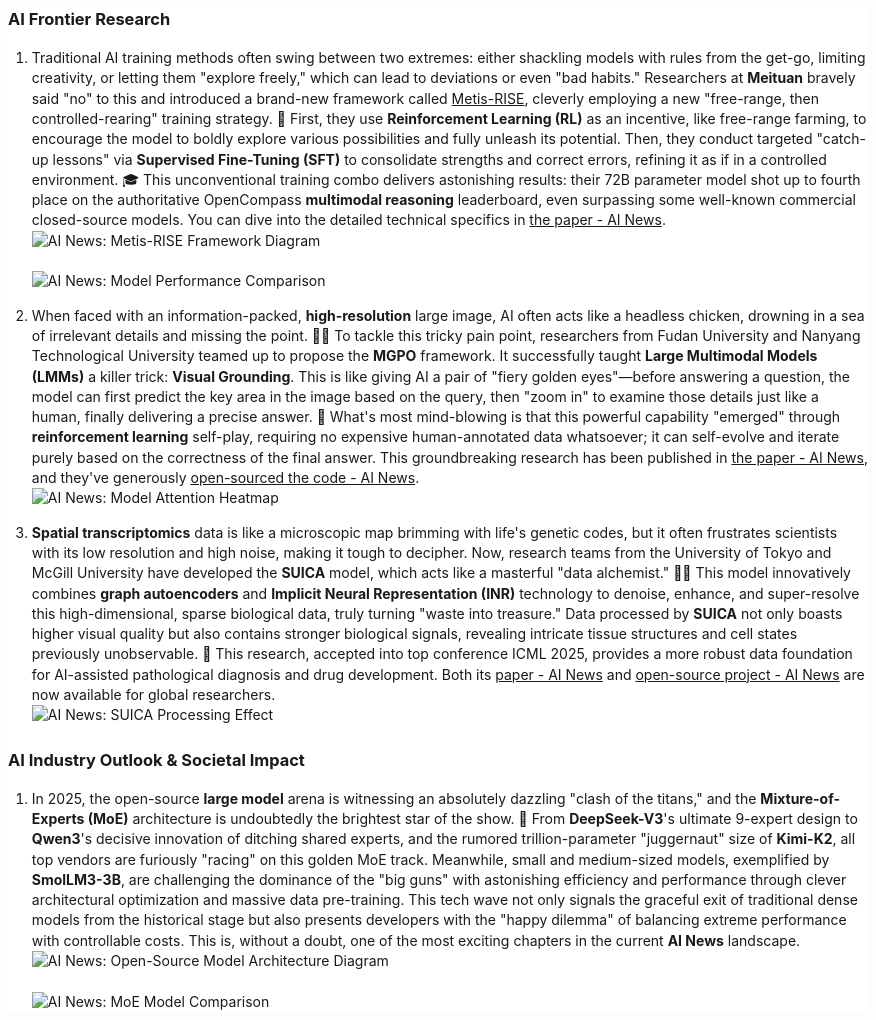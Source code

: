 ### **AI Frontier Research**

1.  Traditional AI training methods often swing between two extremes: either shackling models with rules from the get-go, limiting creativity, or letting them "explore freely," which can lead to deviations or even "bad habits." Researchers at **Meituan** bravely said "no" to this and introduced a brand-new framework called [Metis-RISE](https://github.com/MM-Thinking/Metis-RISE), cleverly employing a new "free-range, then controlled-rearing" training strategy. 🐑 First, they use **Reinforcement Learning (RL)** as an incentive, like free-range farming, to encourage the model to boldly explore various possibilities and fully unleash its potential. Then, they conduct targeted "catch-up lessons" via **Supervised Fine-Tuning (SFT)** to consolidate strengths and correct errors, refining it as if in a controlled environment. 🎓 This unconventional training combo delivers astonishing results: their 72B parameter model shot up to fourth place on the authoritative OpenCompass **multimodal reasoning** leaderboard, even surpassing some well-known commercial closed-source models. You can dive into the detailed technical specifics in [the paper - AI News](https://arxiv.org/pdf/2506.13056).<br/>![AI News: Metis-RISE Framework Diagram](https://cdn.jsdmirror.com/gh/justlovemaki/imagehub@main/images/2025/07/news_01k0pwa8dtfc9s013735a6rh3z.avif)<br/><br/>![AI News: Model Performance Comparison](https://cdn.jsdmirror.com/gh/justlovemaki/imagehub@main/images/2025/07/news_01k0pwabg1fqsb33n9mzxnhm85.avif)<br/>

2.  When faced with an information-packed, **high-resolution** large image, AI often acts like a headless chicken, drowning in a sea of irrelevant details and missing the point. 🕵️‍♀️ To tackle this tricky pain point, researchers from Fudan University and Nanyang Technological University teamed up to propose the **MGPO** framework. It successfully taught **Large Multimodal Models (LMMs)** a killer trick: **Visual Grounding**. This is like giving AI a pair of "fiery golden eyes"—before answering a question, the model can first predict the key area in the image based on the query, then "zoom in" to examine those details just like a human, finally delivering a precise answer. 🎯 What's most mind-blowing is that this powerful capability "emerged" through **reinforcement learning** self-play, requiring no expensive human-annotated data whatsoever; it can self-evolve and iterate purely based on the correctness of the final answer. This groundbreaking research has been published in [the paper - AI News](https://arxiv.org/abs/2507.05920), and they've generously [open-sourced the code - AI News](https://github.com/EvolvingLMMs-Lab/MGPO).<br/>![AI News: Model Attention Heatmap](https://cdn.jsdmirror.com/gh/justlovemaki/imagehub@main/images/2025/07/news_01k0pwad9hfvxrtk1y9tn22rja.avif)<br/>

3.  **Spatial transcriptomics** data is like a microscopic map brimming with life's genetic codes, but it often frustrates scientists with its low resolution and high noise, making it tough to decipher. Now, research teams from the University of Tokyo and McGill University have developed the **SUICA** model, which acts like a masterful "data alchemist." 🧙‍♂️ This model innovatively combines **graph autoencoders** and **Implicit Neural Representation (INR)** technology to denoise, enhance, and super-resolve this high-dimensional, sparse biological data, truly turning "waste into treasure." Data processed by **SUICA** not only boasts higher visual quality but also contains stronger biological signals, revealing intricate tissue structures and cell states previously unobservable. 🧬 This research, accepted into top conference ICML 2025, provides a more robust data foundation for AI-assisted pathological diagnosis and drug development. Both its [paper - AI News](https://openreview.net/pdf?id=XWC7JXHXvo) and [open-source project - AI News](https://github.com/Szym29/SUICA) are now available for global researchers.<br/>![AI News: SUICA Processing Effect](https://cdn.jsdmirror.com/gh/justlovemaki/imagehub@main/images/2025/07/news_01k0pwaf8jen2vsqj9mbb45cd9.avif)<br/>

### **AI Industry Outlook & Societal Impact**

1.  In 2025, the open-source **large model** arena is witnessing an absolutely dazzling "clash of the titans," and the **Mixture-of-Experts (MoE)** architecture is undoubtedly the brightest star of the show. 👑 From **DeepSeek-V3**'s ultimate 9-expert design to **Qwen3**'s decisive innovation of ditching shared experts, and the rumored trillion-parameter "juggernaut" size of **Kimi-K2**, all top vendors are furiously "racing" on this golden MoE track. Meanwhile, small and medium-sized models, exemplified by **SmolLM3-3B**, are challenging the dominance of the "big guns" with astonishing efficiency and performance through clever architectural optimization and massive data pre-training. This tech wave not only signals the graceful exit of traditional dense models from the historical stage but also presents developers with the "happy dilemma" of balancing extreme performance with controllable costs. This is, without a doubt, one of the most exciting chapters in the current **AI News** landscape.<br/>![AI News: Open-Source Model Architecture Diagram](https://cdn.jsdmirror.com/gh/justlovemaki/imagehub@main/images/2025/07/news_01k0pwaj6bepxa2zxbj3qs7cd2.avif)<br/><br/>![AI News: MoE Model Comparison](https://cdn.jsdmirror.com/gh/justlovemaki/imagehub@main/images/2025/07/news_01k0pwamarfjv8d090p4j5x3sd.avif)<br/>
